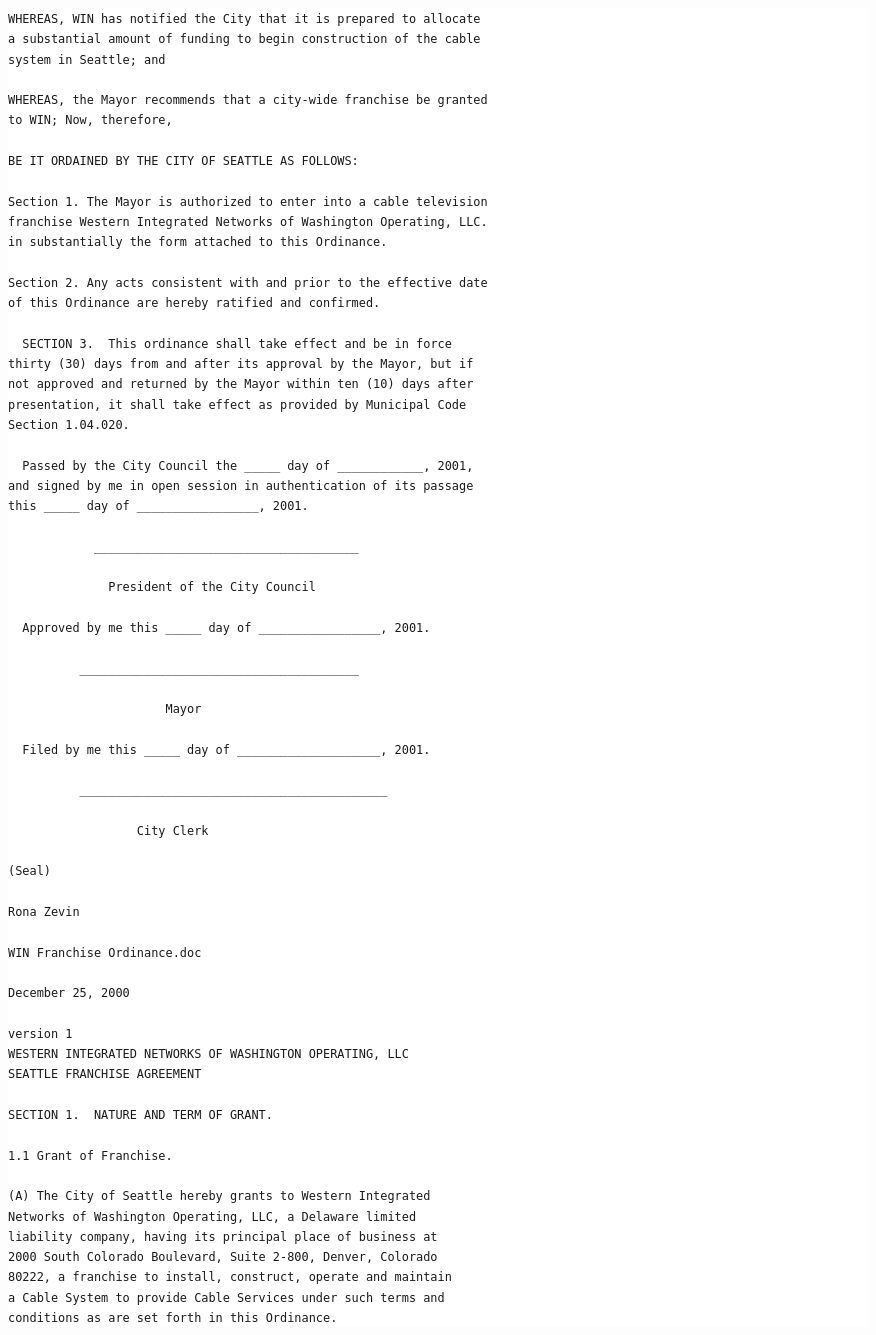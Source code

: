     WHEREAS, WIN has notified the City that it is prepared to allocate  
    a substantial amount of funding to begin construction of the cable  
    system in Seattle; and  
  
    WHEREAS, the Mayor recommends that a city-wide franchise be granted  
    to WIN; Now, therefore,  
  
    BE IT ORDAINED BY THE CITY OF SEATTLE AS FOLLOWS:  
  
    Section 1. The Mayor is authorized to enter into a cable television  
    franchise Western Integrated Networks of Washington Operating, LLC.  
    in substantially the form attached to this Ordinance.  
  
    Section 2. Any acts consistent with and prior to the effective date  
    of this Ordinance are hereby ratified and confirmed.  
  
      SECTION 3.  This ordinance shall take effect and be in force  
    thirty (30) days from and after its approval by the Mayor, but if  
    not approved and returned by the Mayor within ten (10) days after  
    presentation, it shall take effect as provided by Municipal Code  
    Section 1.04.020.  
  
      Passed by the City Council the _____ day of ____________, 2001,  
    and signed by me in open session in authentication of its passage  
    this _____ day of _________________, 2001.  
  
                _____________________________________  
  
                  President of the City Council  
  
      Approved by me this _____ day of _________________, 2001.  
  
              _______________________________________  
  
                          Mayor  
  
      Filed by me this _____ day of ____________________, 2001.  
  
              ___________________________________________  
  
                      City Clerk  
  
    (Seal)  
  
    Rona Zevin  
  
    WIN Franchise Ordinance.doc  
  
    December 25, 2000  
  
    version 1  
    WESTERN INTEGRATED NETWORKS OF WASHINGTON OPERATING, LLC  
    SEATTLE FRANCHISE AGREEMENT  
  
    SECTION 1.  NATURE AND TERM OF GRANT.  
  
    1.1 Grant of Franchise.  
  
    (A) The City of Seattle hereby grants to Western Integrated  
    Networks of Washington Operating, LLC, a Delaware limited  
    liability company, having its principal place of business at  
    2000 South Colorado Boulevard, Suite 2-800, Denver, Colorado  
    80222, a franchise to install, construct, operate and maintain  
    a Cable System to provide Cable Services under such terms and  
    conditions as are set forth in this Ordinance.  
  